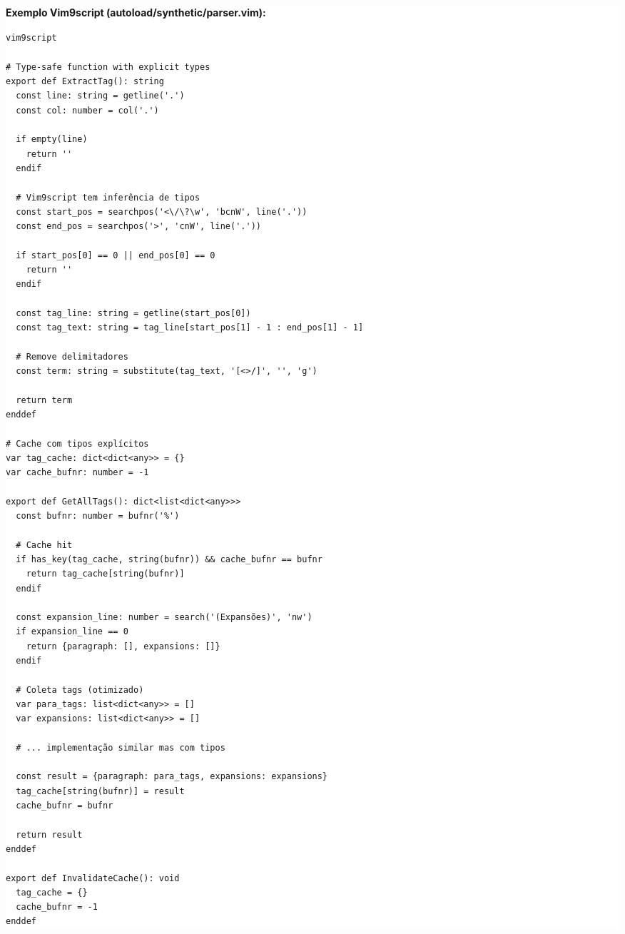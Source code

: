 **Exemplo Vim9script (autoload/synthetic/parser.vim):**
```vim
vim9script

# Type-safe function with explicit types
export def ExtractTag(): string
  const line: string = getline('.')
  const col: number = col('.')

  if empty(line)
    return ''
  endif

  # Vim9script tem inferência de tipos
  const start_pos = searchpos('<\/\?\w', 'bcnW', line('.'))
  const end_pos = searchpos('>', 'cnW', line('.'))

  if start_pos[0] == 0 || end_pos[0] == 0
    return ''
  endif

  const tag_line: string = getline(start_pos[0])
  const tag_text: string = tag_line[start_pos[1] - 1 : end_pos[1] - 1]

  # Remove delimitadores
  const term: string = substitute(tag_text, '[<>/]', '', 'g')

  return term
enddef

# Cache com tipos explícitos
var tag_cache: dict<dict<any>> = {}
var cache_bufnr: number = -1

export def GetAllTags(): dict<list<dict<any>>>
  const bufnr: number = bufnr('%')

  # Cache hit
  if has_key(tag_cache, string(bufnr)) && cache_bufnr == bufnr
    return tag_cache[string(bufnr)]
  endif

  const expansion_line: number = search('(Expansões)', 'nw')
  if expansion_line == 0
    return {paragraph: [], expansions: []}
  endif

  # Coleta tags (otimizado)
  var para_tags: list<dict<any>> = []
  var expansions: list<dict<any>> = []

  # ... implementação similar mas com tipos

  const result = {paragraph: para_tags, expansions: expansions}
  tag_cache[string(bufnr)] = result
  cache_bufnr = bufnr

  return result
enddef

export def InvalidateCache(): void
  tag_cache = {}
  cache_bufnr = -1
enddef
```